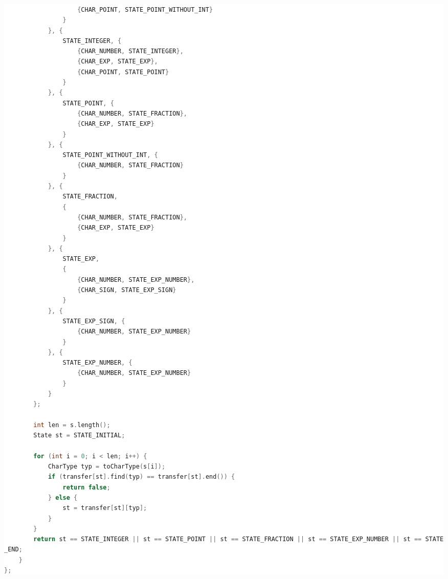 ```C++ [sol1-C++]
                    {CHAR_POINT, STATE_POINT_WITHOUT_INT}
                }
            }, {
                STATE_INTEGER, {
                    {CHAR_NUMBER, STATE_INTEGER},
                    {CHAR_EXP, STATE_EXP},
                    {CHAR_POINT, STATE_POINT}
                }
            }, {
                STATE_POINT, {
                    {CHAR_NUMBER, STATE_FRACTION},
                    {CHAR_EXP, STATE_EXP}
                }
            }, {
                STATE_POINT_WITHOUT_INT, {
                    {CHAR_NUMBER, STATE_FRACTION}
                }
            }, {
                STATE_FRACTION,
                {
                    {CHAR_NUMBER, STATE_FRACTION},
                    {CHAR_EXP, STATE_EXP}
                }
            }, {
                STATE_EXP,
                {
                    {CHAR_NUMBER, STATE_EXP_NUMBER},
                    {CHAR_SIGN, STATE_EXP_SIGN}
                }
            }, {
                STATE_EXP_SIGN, {
                    {CHAR_NUMBER, STATE_EXP_NUMBER}
                }
            }, {
                STATE_EXP_NUMBER, {
                    {CHAR_NUMBER, STATE_EXP_NUMBER}
                }
            }
        };

        int len = s.length();
        State st = STATE_INITIAL;

        for (int i = 0; i < len; i++) {
            CharType typ = toCharType(s[i]);
            if (transfer[st].find(typ) == transfer[st].end()) {
                return false;
            } else {
                st = transfer[st][typ];
            }
        }
        return st == STATE_INTEGER || st == STATE_POINT || st == STATE_FRACTION || st == STATE_EXP_NUMBER || st == STATE_END;
    }
};
```
